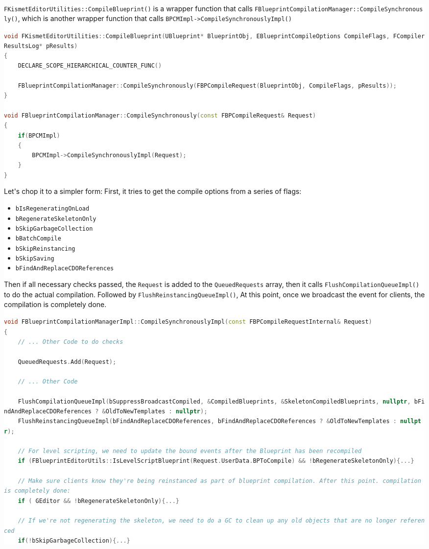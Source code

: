 `FKismetEditorUtilities::CompileBlueprint()` is a wrapper function that calls `FBlueprintCompilationManager::CompileSynchronously()`, which is another wrapper function that calls `BPCMImpl->CompileSynchronouslyImpl()`

```cpp
void FKismetEditorUtilities::CompileBlueprint(UBlueprint* BlueprintObj, EBlueprintCompileOptions CompileFlags, FCompilerResultsLog* pResults)
{
    DECLARE_SCOPE_HIERARCHICAL_COUNTER_FUNC()

    FBlueprintCompilationManager::CompileSynchronously(FBPCompileRequest(BlueprintObj, CompileFlags, pResults));
}

void FBlueprintCompilationManager::CompileSynchronously(const FBPCompileRequest& Request)
{
    if(BPCMImpl)
    {
        BPCMImpl->CompileSynchronouslyImpl(Request);
    }
}
```

Let's chop it to a simpler form:
First, it tries to get the compile options from a series of flags:
- `bIsRegeneratingOnLoad`
- `bRegenerateSkeletonOnly`
- `bSkipGarbageCollection`
- `bBatchCompile`
- `bSkipReinstancing`
- `bSkipSaving`
- `bFindAndReplaceCDOReferences`

Then if all necessary checks passed, the `Request` is added to the `QueuedRequests` array, then it calls `FlushCompilationQueueImpl()` to do the actual compilation. Followed by `FlushReinstancingQueueImpl()`, At this point, once we broadcast the event for clients, the compilation is completely done.

```cpp
void FBlueprintCompilationManagerImpl::CompileSynchronouslyImpl(const FBPCompileRequestInternal& Request)
{
    // ... Other Code to do checks

    QueuedRequests.Add(Request);

    // ... Other Code

    FlushCompilationQueueImpl(bSuppressBroadcastCompiled, &CompiledBlueprints, &SkeletonCompiledBlueprints, nullptr, bFindAndReplaceCDOReferences ? &OldToNewTemplates : nullptr);
    FlushReinstancingQueueImpl(bFindAndReplaceCDOReferences, bFindAndReplaceCDOReferences ? &OldToNewTemplates : nullptr);
    
    // For level scripting, we need to update the bound events after the Blueprint has been recompiled
    if (FBlueprintEditorUtils::IsLevelScriptBlueprint(Request.UserData.BPToCompile) && !bRegenerateSkeletonOnly){...}

    // Make sure clients know they're being reinstanced as part of blueprint compilation. After this point. compilation is completely done:
    if ( GEditor && !bRegenerateSkeletonOnly){...}
    
    // If we're not regenerating the skeleton, we need to do a GC to clean up any old objects that are no longer referenced
    if(!bSkipGarbageCollection){...}

```